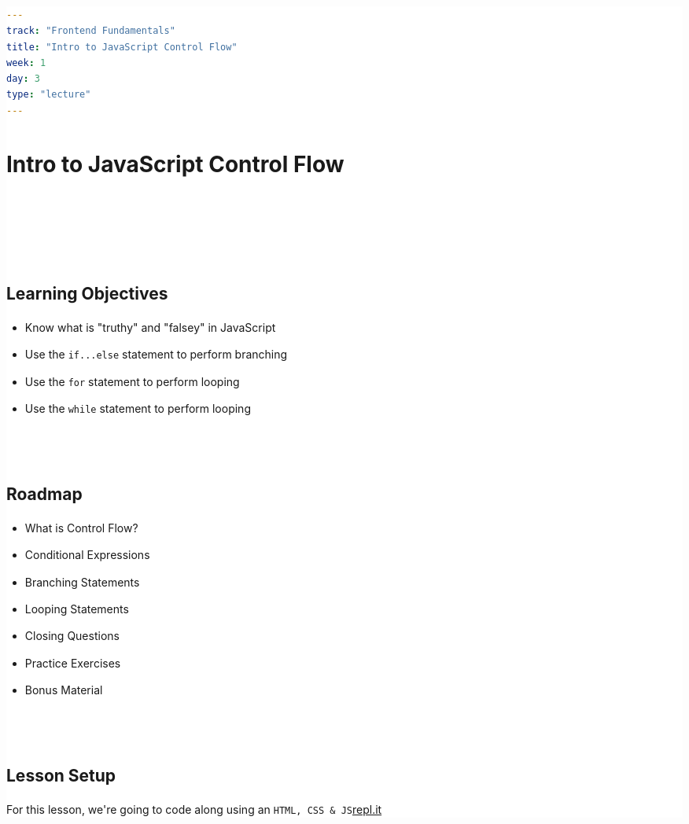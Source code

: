 ```yaml
---
track: "Frontend Fundamentals"
title: "Intro to JavaScript Control Flow"
week: 1
day: 3
type: "lecture"
---
```



# Intro to JavaScript Control Flow

<br>
<br>
<br>
<br>



## Learning Objectives


- Know what is "truthy" and "falsey" in JavaScript

- Use the `if...else` statement to perform branching

- Use the `for` statement to perform looping

- Use the `while` statement to perform looping

<br>
<br>


## Roadmap                             

- What is Control Flow? 

- Conditional Expressions 

- Branching Statements 

- Looping Statements 

- Closing Questions 

- Practice Exercises 

- Bonus Material

<br>
<br>

## Lesson Setup  

For this lesson, we're going to code along using an `HTML, CSS & JS`[repl.it](https://repl.it)
